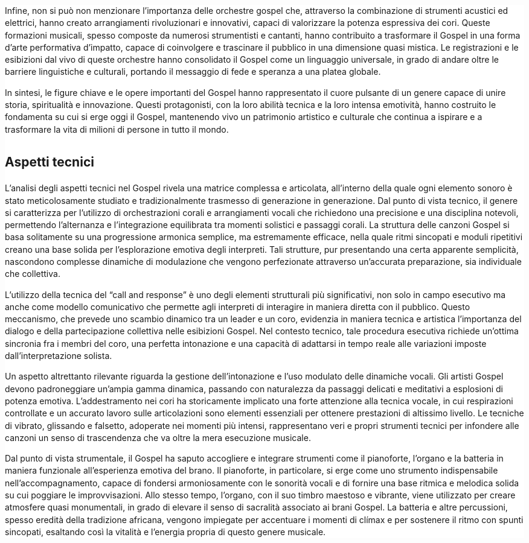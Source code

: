 Infine, non si può non menzionare l’importanza delle orchestre gospel che, attraverso la combinazione di strumenti acustici ed elettrici, hanno creato arrangiamenti rivoluzionari e innovativi, capaci di valorizzare la potenza espressiva dei cori. Queste formazioni musicali, spesso composte da numerosi strumentisti e cantanti, hanno contribuito a trasformare il Gospel in una forma d’arte performativa d’impatto, capace di coinvolgere e trascinare il pubblico in una dimensione quasi mistica. Le registrazioni e le esibizioni dal vivo di queste orchestre hanno consolidato il Gospel come un linguaggio universale, in grado di andare oltre le barriere linguistiche e culturali, portando il messaggio di fede e speranza a una platea globale.  

In sintesi, le figure chiave e le opere importanti del Gospel hanno rappresentato il cuore pulsante di un genere capace di unire storia, spiritualità e innovazione. Questi protagonisti, con la loro abilità tecnica e la loro intensa emotività, hanno costruito le fondamenta su cui si erge oggi il Gospel, mantenendo vivo un patrimonio artistico e culturale che continua a ispirare e a trasformare la vita di milioni di persone in tutto il mondo.


## Aspetti tecnici

L’analisi degli aspetti tecnici nel Gospel rivela una matrice complessa e articolata, all’interno della quale ogni elemento sonoro è stato meticolosamente studiato e tradizionalmente trasmesso di generazione in generazione. Dal punto di vista tecnico, il genere si caratterizza per l’utilizzo di orchestrazioni corali e arrangiamenti vocali che richiedono una precisione e una disciplina notevoli, permettendo l’alternanza e l’integrazione equilibrata tra momenti solistici e passaggi corali. La struttura delle canzoni Gospel si basa solitamente su una progressione armonica semplice, ma estremamente efficace, nella quale ritmi sincopati e moduli ripetitivi creano una base solida per l’esplorazione emotiva degli interpreti. Tali strutture, pur presentando una certa apparente semplicità, nascondono complesse dinamiche di modulazione che vengono perfezionate attraverso un’accurata preparazione, sia individuale che collettiva.  

L’utilizzo della tecnica del “call and response” è uno degli elementi strutturali più significativi, non solo in campo esecutivo ma anche come modello comunicativo che permette agli interpreti di interagire in maniera diretta con il pubblico. Questo meccanismo, che prevede uno scambio dinamico tra un leader e un coro, evidenzia in maniera tecnica e artistica l’importanza del dialogo e della partecipazione collettiva nelle esibizioni Gospel. Nel contesto tecnico, tale procedura esecutiva richiede un’ottima sincronia fra i membri del coro, una perfetta intonazione e una capacità di adattarsi in tempo reale alle variazioni imposte dall’interpretazione solista.  

Un aspetto altrettanto rilevante riguarda la gestione dell’intonazione e l’uso modulato delle dinamiche vocali. Gli artisti Gospel devono padroneggiare un’ampia gamma dinamica, passando con naturalezza da passaggi delicati e meditativi a esplosioni di potenza emotiva. L’addestramento nei cori ha storicamente implicato una forte attenzione alla tecnica vocale, in cui respirazioni controllate e un accurato lavoro sulle articolazioni sono elementi essenziali per ottenere prestazioni di altissimo livello. Le tecniche di vibrato, glissando e falsetto, adoperate nei momenti più intensi, rappresentano veri e propri strumenti tecnici per infondere alle canzoni un senso di trascendenza che va oltre la mera esecuzione musicale.  

Dal punto di vista strumentale, il Gospel ha saputo accogliere e integrare strumenti come il pianoforte, l’organo e la batteria in maniera funzionale all’esperienza emotiva del brano. Il pianoforte, in particolare, si erge come uno strumento indispensabile nell’accompagnamento, capace di fondersi armoniosamente con le sonorità vocali e di fornire una base ritmica e melodica solida su cui poggiare le improvvisazioni. Allo stesso tempo, l’organo, con il suo timbro maestoso e vibrante, viene utilizzato per creare atmosfere quasi monumentali, in grado di elevare il senso di sacralità associato ai brani Gospel. La batteria e altre percussioni, spesso eredità della tradizione africana, vengono impiegate per accentuare i momenti di clímax e per sostenere il ritmo con spunti sincopati, esaltando così la vitalità e l’energia propria di questo genere musicale.
